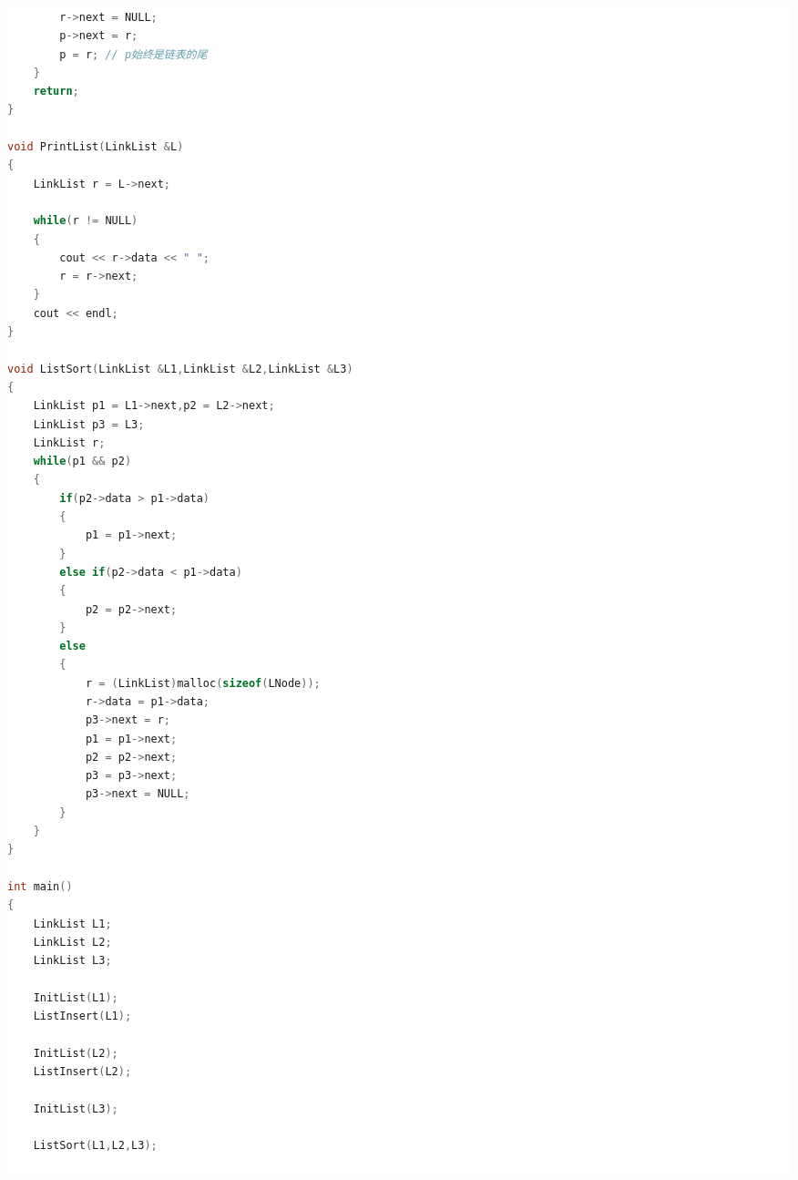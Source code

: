 ```c++
		r->next = NULL;
		p->next = r;
		p = r; // p始终是链表的尾 
	}
	return;
}

void PrintList(LinkList &L)
{
	LinkList r = L->next;
	
	while(r != NULL)
	{
		cout << r->data << " ";
		r = r->next;
	}
	cout << endl;
}

void ListSort(LinkList &L1,LinkList &L2,LinkList &L3)
{
	LinkList p1 = L1->next,p2 = L2->next;
	LinkList p3 = L3;
	LinkList r;
	while(p1 && p2)
	{
		if(p2->data > p1->data)
		{
			p1 = p1->next;
		}
		else if(p2->data < p1->data)
		{
			p2 = p2->next;
		}
		else
		{
			r = (LinkList)malloc(sizeof(LNode));
			r->data = p1->data;			
			p3->next = r;
			p1 = p1->next;
			p2 = p2->next;
			p3 = p3->next;
			p3->next = NULL;
		}
	}
}

int main()
{
	LinkList L1;
	LinkList L2;
	LinkList L3;
	
	InitList(L1);
	ListInsert(L1);
	
	InitList(L2);
	ListInsert(L2);
	
	InitList(L3);
	
	ListSort(L1,L2,L3);
	
```